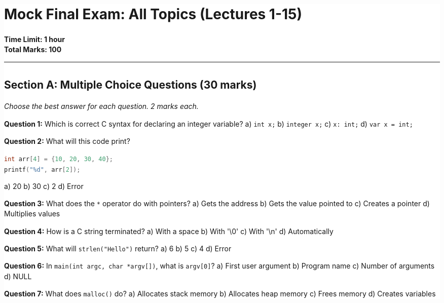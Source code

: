 # Mock Final Exam: All Topics (Lectures 1-15)
**Time Limit: 1 hour**  
**Total Marks: 100**

---

## Section A: Multiple Choice Questions (30 marks)
*Choose the best answer for each question. 2 marks each.*

**Question 1:** Which is correct C syntax for declaring an integer variable?
a) `int x;`
b) `integer x;`
c) `x: int;`
d) `var x = int;`

**Question 2:** What will this code print?
```c
int arr[4] = {10, 20, 30, 40};
printf("%d", arr[2]);
```
a) 20
b) 30
c) 2
d) Error

**Question 3:** What does the `*` operator do with pointers?
a) Gets the address
b) Gets the value pointed to
c) Creates a pointer
d) Multiplies values

**Question 4:** How is a C string terminated?
a) With a space
b) With '\0'
c) With '\n'
d) Automatically

**Question 5:** What will `strlen("Hello")` return?
a) 6
b) 5
c) 4
d) Error

**Question 6:** In `main(int argc, char *argv[])`, what is `argv[0]`?
a) First user argument
b) Program name
c) Number of arguments
d) NULL

**Question 7:** What does `malloc()` do?
a) Allocates stack memory
b) Allocates heap memory
c) Frees memory
d) Creates variables
